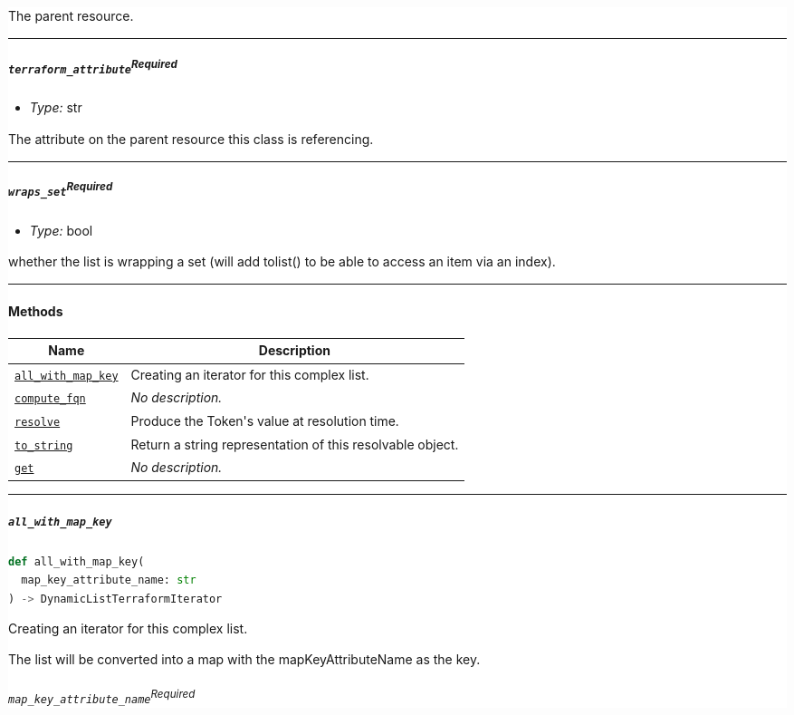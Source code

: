 The parent resource.

---

##### `terraform_attribute`<sup>Required</sup> <a name="terraform_attribute" id="rhizo-co-terraform-provider-oci.dataOciKmsVaults.DataOciKmsVaultsFilterList.Initializer.parameter.terraformAttribute"></a>

- *Type:* str

The attribute on the parent resource this class is referencing.

---

##### `wraps_set`<sup>Required</sup> <a name="wraps_set" id="rhizo-co-terraform-provider-oci.dataOciKmsVaults.DataOciKmsVaultsFilterList.Initializer.parameter.wrapsSet"></a>

- *Type:* bool

whether the list is wrapping a set (will add tolist() to be able to access an item via an index).

---

#### Methods <a name="Methods" id="Methods"></a>

| **Name** | **Description** |
| --- | --- |
| <code><a href="#rhizo-co-terraform-provider-oci.dataOciKmsVaults.DataOciKmsVaultsFilterList.allWithMapKey">all_with_map_key</a></code> | Creating an iterator for this complex list. |
| <code><a href="#rhizo-co-terraform-provider-oci.dataOciKmsVaults.DataOciKmsVaultsFilterList.computeFqn">compute_fqn</a></code> | *No description.* |
| <code><a href="#rhizo-co-terraform-provider-oci.dataOciKmsVaults.DataOciKmsVaultsFilterList.resolve">resolve</a></code> | Produce the Token's value at resolution time. |
| <code><a href="#rhizo-co-terraform-provider-oci.dataOciKmsVaults.DataOciKmsVaultsFilterList.toString">to_string</a></code> | Return a string representation of this resolvable object. |
| <code><a href="#rhizo-co-terraform-provider-oci.dataOciKmsVaults.DataOciKmsVaultsFilterList.get">get</a></code> | *No description.* |

---

##### `all_with_map_key` <a name="all_with_map_key" id="rhizo-co-terraform-provider-oci.dataOciKmsVaults.DataOciKmsVaultsFilterList.allWithMapKey"></a>

```python
def all_with_map_key(
  map_key_attribute_name: str
) -> DynamicListTerraformIterator
```

Creating an iterator for this complex list.

The list will be converted into a map with the mapKeyAttributeName as the key.

###### `map_key_attribute_name`<sup>Required</sup> <a name="map_key_attribute_name" id="rhizo-co-terraform-provider-oci.dataOciKmsVaults.DataOciKmsVaultsFilterList.allWithMapKey.parameter.mapKeyAttributeName"></a>
